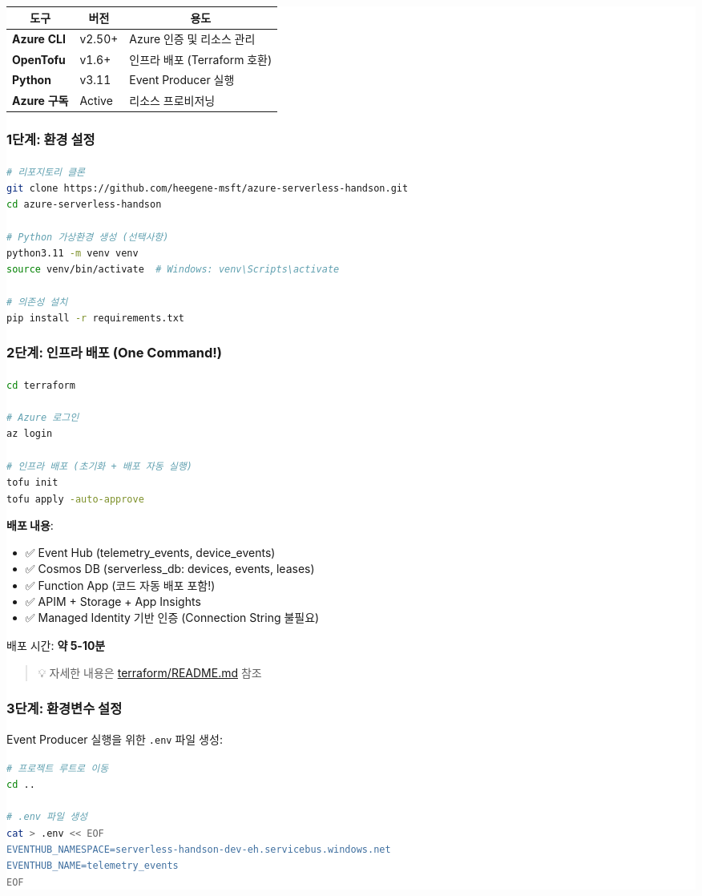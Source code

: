 | 도구 | 버전 | 용도 |
|------|------|------|
| **Azure CLI** | v2.50+ | Azure 인증 및 리소스 관리 |
| **OpenTofu** | v1.6+ | 인프라 배포 (Terraform 호환) |
| **Python** | v3.11 | Event Producer 실행 |
| **Azure 구독** | Active | 리소스 프로비저닝 |

### 1단계: 환경 설정

```bash
# 리포지토리 클론
git clone https://github.com/heegene-msft/azure-serverless-handson.git
cd azure-serverless-handson

# Python 가상환경 생성 (선택사항)
python3.11 -m venv venv
source venv/bin/activate  # Windows: venv\Scripts\activate

# 의존성 설치
pip install -r requirements.txt
```

### 2단계: 인프라 배포 (One Command!)

```bash
cd terraform

# Azure 로그인
az login

# 인프라 배포 (초기화 + 배포 자동 실행)
tofu init
tofu apply -auto-approve
```

**배포 내용**:
- ✅ Event Hub (telemetry_events, device_events)
- ✅ Cosmos DB (serverless_db: devices, events, leases)
- ✅ Function App (코드 자동 배포 포함!)
- ✅ APIM + Storage + App Insights
- ✅ Managed Identity 기반 인증 (Connection String 불필요)

배포 시간: **약 5-10분**

> 💡 자세한 내용은 [terraform/README.md](terraform/README.md) 참조

### 3단계: 환경변수 설정

Event Producer 실행을 위한 `.env` 파일 생성:

```bash
# 프로젝트 루트로 이동
cd ..

# .env 파일 생성
cat > .env << EOF
EVENTHUB_NAMESPACE=serverless-handson-dev-eh.servicebus.windows.net
EVENTHUB_NAME=telemetry_events
EOF
```
